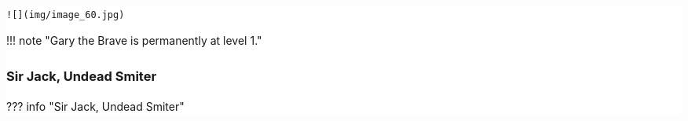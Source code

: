     ![](img/image_60.jpg)

!!! note "Gary the Brave is permanently at level 1."

### Sir Jack, Undead Smiter

??? info "Sir Jack, Undead Smiter"
